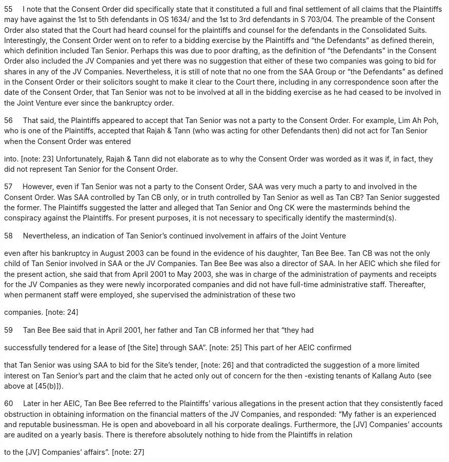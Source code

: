 55     I note that the Consent Order did specifically state that it constituted a full and final settlement of all claims that the Plaintiffs may have against the 1st to 5th defendants in OS 1634/ and the 1st to 3rd defendants in S 703/04. The preamble of the Consent Order also stated that the Court had heard counsel for the plaintiffs and counsel for the defendants in the Consolidated Suits. Interestingly, the Consent Order went on to refer to a bidding exercise by the Plaintiffs and “the Defendants” as defined therein, which definition included Tan Senior. Perhaps this was due to poor drafting, as the definition of “the Defendants” in the Consent Order also included the JV Companies and yet there was no suggestion that either of these two companies was going to bid for shares in any of the JV Companies. Nevertheless, it is still of note that no one from the SAA Group or “the Defendants” as defined in the Consent Order or their solicitors sought to make it clear to the Court there, including in any correspondence soon after the date of the Consent Order, that Tan Senior was not to be involved at all in the bidding exercise as he had ceased to be involved in the Joint Venture ever since the bankruptcy order. 

56     That said, the Plaintiffs appeared to accept that Tan Senior was not a party to the Consent Order. For example, Lim Ah Poh, who is one of the Plaintiffs, accepted that Rajah & Tann (who was acting for other Defendants then) did not act for Tan Senior when the Consent Order was entered 

into. [note: 23] Unfortunately, Rajah & Tann did not elaborate as to why the Consent Order was worded as it was if, in fact, they did not represent Tan Senior for the Consent Order. 

57     However, even if Tan Senior was not a party to the Consent Order, SAA was very much a party to and involved in the Consent Order. Was SAA controlled by Tan CB only, or in truth controlled by Tan Senior as well as Tan CB? Tan Senior suggested the former. The Plaintiffs suggested the latter and alleged that Tan Senior and Ong CK were the masterminds behind the conspiracy against the Plaintiffs. For present purposes, it is not necessary to specifically identify the mastermind(s). 

58     Nevertheless, an indication of Tan Senior’s continued involvement in affairs of the Joint Venture 


even after his bankruptcy in August 2003 can be found in the evidence of his daughter, Tan Bee Bee. Tan CB was not the only child of Tan Senior involved in SAA or the JV Companies. Tan Bee Bee was also a director of SAA. In her AEIC which she filed for the present action, she said that from April 2001 to May 2003, she was in charge of the administration of payments and receipts for the JV Companies as they were newly incorporated companies and did not have full-time administrative staff. Thereafter, when permanent staff were employed, she supervised the administration of these two 

companies. [note: 24] 

59     Tan Bee Bee said that in April 2001, her father and Tan CB informed her that “they had 

successfully tendered for a lease of [the Site] through SAA”. [note: 25] This part of her AEIC confirmed 

that Tan Senior was using SAA to bid for the Site’s tender, [note: 26] and that contradicted the suggestion of a more limited interest on Tan Senior’s part and the claim that he acted only out of concern for the then -existing tenants of Kallang Auto (see above at [45(b)]). 

60     Later in her AEIC, Tan Bee Bee referred to the Plaintiffs’ various allegations in the present action that they consistently faced obstruction in obtaining information on the financial matters of the JV Companies, and responded: “My father is an experienced and reputable businessman. He is open and aboveboard in all his corporate dealings. Furthermore, the [JV] Companies’ accounts are audited on a yearly basis. There is therefore absolutely nothing to hide from the Plaintiffs in relation 

to the [JV] Companies’ affairs”. [note: 27] 
